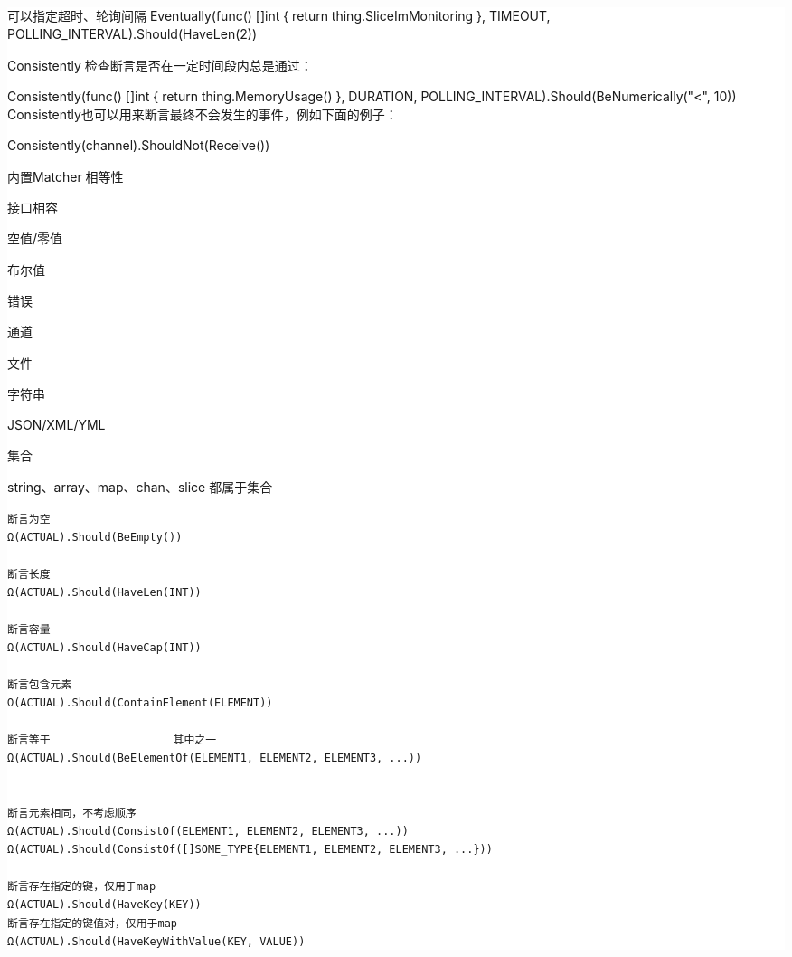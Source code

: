 可以指定超时、轮询间隔
Eventually(func() []int {
    return thing.SliceImMonitoring
}, TIMEOUT, POLLING_INTERVAL).Should(HaveLen(2))

Consistently
检查断言是否在一定时间段内总是通过：

Consistently(func() []int {
    return thing.MemoryUsage()
}, DURATION, POLLING_INTERVAL).Should(BeNumerically("<", 10))
Consistently也可以用来断言最终不会发生的事件，例如下面的例子：

Consistently(channel).ShouldNot(Receive())

内置Matcher
相等性

接口相容

空值/零值

布尔值

错误

通道

文件

字符串

JSON/XML/YML

集合

string、array、map、chan、slice 都属于集合

```
断言为空
Ω(ACTUAL).Should(BeEmpty())
 
断言长度
Ω(ACTUAL).Should(HaveLen(INT))
 
断言容量
Ω(ACTUAL).Should(HaveCap(INT))
 
断言包含元素
Ω(ACTUAL).Should(ContainElement(ELEMENT))
 
断言等于                   其中之一
Ω(ACTUAL).Should(BeElementOf(ELEMENT1, ELEMENT2, ELEMENT3, ...))
 
 
断言元素相同，不考虑顺序
Ω(ACTUAL).Should(ConsistOf(ELEMENT1, ELEMENT2, ELEMENT3, ...))
Ω(ACTUAL).Should(ConsistOf([]SOME_TYPE{ELEMENT1, ELEMENT2, ELEMENT3, ...}))
 
断言存在指定的键，仅用于map
Ω(ACTUAL).Should(HaveKey(KEY))
断言存在指定的键值对，仅用于map
Ω(ACTUAL).Should(HaveKeyWithValue(KEY, VALUE))
```
